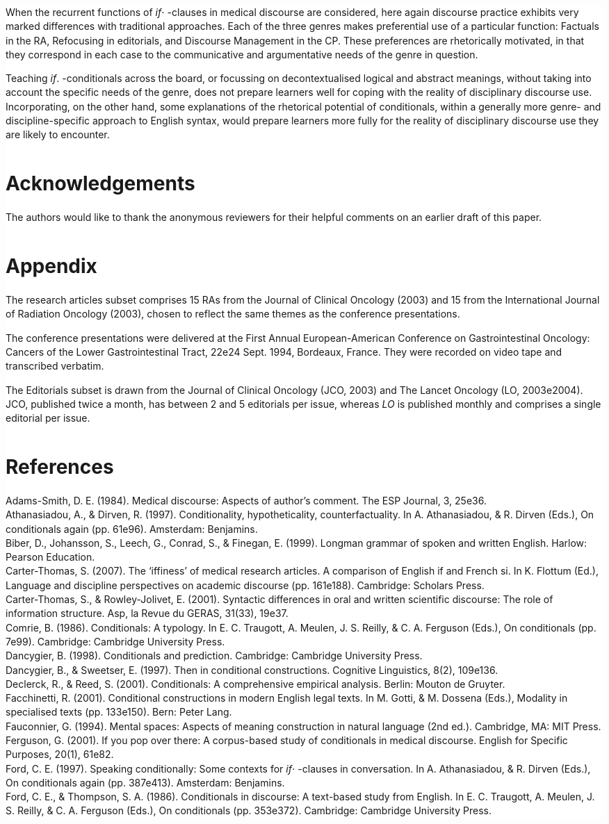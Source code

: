 When the recurrent functions of $i f \cdot$ -clauses in medical discourse are considered, here again discourse practice exhibits very marked differences with traditional approaches. Each of the three genres makes preferential use of a particular function: Factuals in the RA, Refocusing in editorials, and Discourse Management in the CP. These preferences are rhetorically motivated, in that they correspond in each case to the communicative and argumentative needs of the genre in question.

Teaching $i f .$ -conditionals across the board, or focussing on decontextualised logical and abstract meanings, without taking into account the specific needs of the genre, does not prepare learners well for coping with the reality of disciplinary discourse use. Incorporating, on the other hand, some explanations of the rhetorical potential of conditionals, within a generally more genre- and discipline-specific approach to English syntax, would prepare learners more fully for the reality of disciplinary discourse use they are likely to encounter.

# Acknowledgements

The authors would like to thank the anonymous reviewers for their helpful comments on an earlier draft of this paper.

# Appendix

The research articles subset comprises 15 RAs from the Journal of Clinical Oncology (2003) and 15 from the International Journal of Radiation Oncology (2003), chosen to reflect the same themes as the conference presentations.

The conference presentations were delivered at the First Annual European-American Conference on Gastrointestinal Oncology: Cancers of the Lower Gastrointestinal Tract, 22e24 Sept. 1994, Bordeaux, France. They were recorded on video tape and transcribed verbatim.

The Editorials subset is drawn from the Journal of Clinical Oncology (JCO, 2003) and The Lancet Oncology (LO, 2003e2004). JCO, published twice a month, has between 2 and 5 editorials per issue, whereas $L O$ is published monthly and comprises a single editorial per issue.

# References

Adams-Smith, D. E. (1984). Medical discourse: Aspects of author’s comment. The ESP Journal, 3, 25e36.   
Athanasiadou, A., & Dirven, R. (1997). Conditionality, hypotheticality, counterfactuality. In A. Athanasiadou, & R. Dirven (Eds.), On conditionals again (pp. 61e96). Amsterdam: Benjamins.   
Biber, D., Johansson, S., Leech, G., Conrad, S., & Finegan, E. (1999). Longman grammar of spoken and written English. Harlow: Pearson Education.   
Carter-Thomas, S. (2007). The ‘iffiness’ of medical research articles. A comparison of English if and French si. In K. Flottum (Ed.), Language and discipline perspectives on academic discourse (pp. 161e188). Cambridge: Scholars Press.   
Carter-Thomas, S., & Rowley-Jolivet, E. (2001). Syntactic differences in oral and written scientific discourse: The role of information structure. Asp, la Revue du GERAS, 31(33), 19e37.   
Comrie, B. (1986). Conditionals: A typology. In E. C. Traugott, A. Meulen, J. S. Reilly, & C. A. Ferguson (Eds.), On conditionals (pp. 7e99). Cambridge: Cambridge University Press.   
Dancygier, B. (1998). Conditionals and prediction. Cambridge: Cambridge University Press.   
Dancygier, B., & Sweetser, E. (1997). Then in conditional constructions. Cognitive Linguistics, 8(2), 109e136.   
Declerck, R., & Reed, S. (2001). Conditionals: A comprehensive empirical analysis. Berlin: Mouton de Gruyter.   
Facchinetti, R. (2001). Conditional constructions in modern English legal texts. In M. Gotti, & M. Dossena (Eds.), Modality in specialised texts (pp. 133e150). Bern: Peter Lang.   
Fauconnier, G. (1994). Mental spaces: Aspects of meaning construction in natural language (2nd ed.). Cambridge, MA: MIT Press.   
Ferguson, G. (2001). If you pop over there: A corpus-based study of conditionals in medical discourse. English for Specific Purposes, 20(1), 61e82.   
Ford, C. E. (1997). Speaking conditionally: Some contexts for $i f \cdot$ -clauses in conversation. In A. Athanasiadou, & R. Dirven (Eds.), On conditionals again (pp. 387e413). Amsterdam: Benjamins.   
Ford, C. E., & Thompson, S. A. (1986). Conditionals in discourse: A text-based study from English. In E. C. Traugott, A. Meulen, J. S. Reilly, & C. A. Ferguson (Eds.), On conditionals (pp. 353e372). Cambridge: Cambridge University Press.   